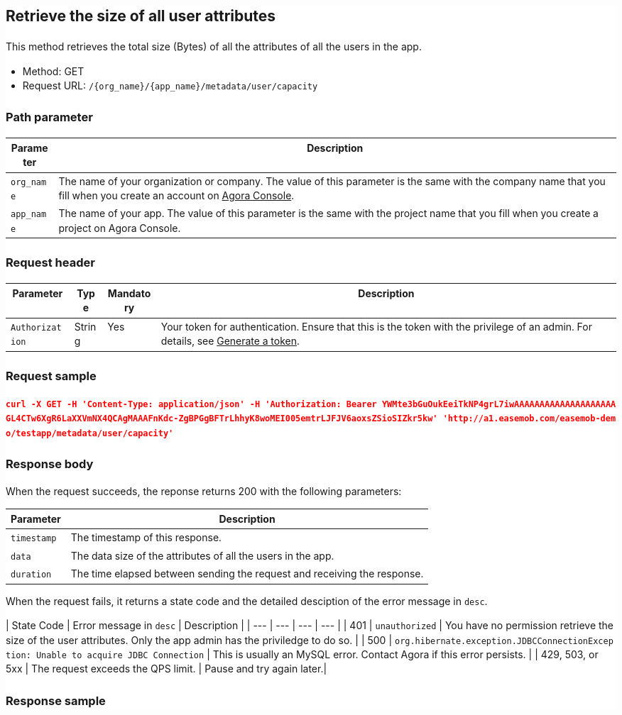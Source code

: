 ## Retrieve the size of all user attributes

This method retrieves the total size (Bytes) of all the attributes of all the users in the app. 

- Method: GET
- Request URL: `/{org_name}/{app_name}/metadata/user/capacity`

### Path parameter

| Parameter | Description |
| --- | --- |
| `org_name` | The name of your organization or company. The value of this parameter is the same with the company name that you fill when you create an account on [Agora Console](https://console.agora.io/). |
| `app_name` | The name of your app. The value of this parameter is the same with the project name that you fill when you create a project on Agora Console. |

### Request header

| Parameter | Type | Mandatory | Description |
| --- | --- | --- | --- |
| `Authorization` | String | Yes | Your token for authentication. Ensure that this is the token with the privilege of an admin. For details, see [Generate a token](). |

### Request sample

```json
curl -X GET -H 'Content-Type: application/json' -H 'Authorization: Bearer YWMte3bGuOukEeiTkNP4grL7iwAAAAAAAAAAAAAAAAAAAAGL4CTw6XgR6LaXXVmNX4QCAgMAAAFnKdc-ZgBPGgBFTrLhhyK8woMEI005emtrLJFJV6aoxsZSioSIZkr5kw' 'http://a1.easemob.com/easemob-demo/testapp/metadata/user/capacity'
```

### Response body

When the request succeeds, the reponse returns 200 with the following parameters:

| Parameter | Description |
| --- | --- |
| `timestamp` | The timestamp of this response. |
| `data` | The data size of the attributes of all the users in the app. |
| `duration` | The time elapsed between sending the request and receiving the response. |

When the request fails, it returns a state code and the detailed desciption of the error message in `desc`. 

| State Code | Error message in `desc` | Description |
| --- | --- | --- | --- |
| 401 | `unauthorized` | You have no permission retrieve the size of the user attributes. Only the app admin has the priviledge to do so. |
| 500 | `org.hibernate.exception.JDBCConnectionException: Unable to acquire JDBC Connection` | This is usually an MySQL error. Contact Agora if this error persists. |
| 429, 503, or 5xx | The request exceeds the QPS limit. | Pause and try again later.|

### Response sample
